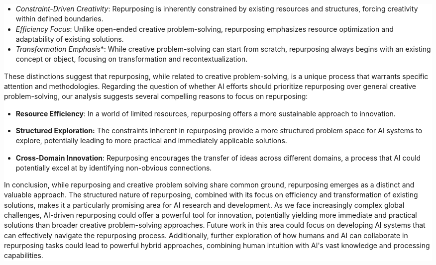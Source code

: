 - *Constraint-Driven Creativity*: Repurposing is inherently constrained by existing resources and structures, forcing creativity within defined boundaries.
- *Efficiency Focus*: Unlike open-ended creative problem-solving, repurposing emphasizes resource optimization and adaptability of existing solutions.
- *Transformation Emphasi*s*: While creative problem-solving can start from scratch, repurposing always begins with an existing concept or object, focusing on transformation and recontextualization.

These distinctions suggest that repurposing, while related to creative problem-solving, is a unique process that warrants specific attention and methodologies.
Regarding the question of whether AI efforts should prioritize repurposing over general creative problem-solving, our analysis suggests several compelling reasons to focus on repurposing:

- **Resource Efficiency**: In a world of limited resources, repurposing offers a more sustainable approach to innovation.

- **Structured Exploration:** The constraints inherent in repurposing provide a more structured problem space for AI systems to explore, potentially leading to more practical and immediately applicable solutions.

- **Cross-Domain Innovation**: Repurposing encourages the transfer of ideas across different domains, a process that AI could potentially excel at by identifying non-obvious connections.

In conclusion, while repurposing and creative problem solving share common ground, repurposing emerges as a distinct and valuable approach. The structured nature of repurposing, combined with its focus on efficiency and transformation of existing solutions, makes it a particularly promising area for AI research and development. As we face increasingly complex global challenges, AI-driven repurposing could offer a powerful tool for innovation, potentially yielding more immediate and practical solutions than broader creative problem-solving approaches.
Future work in this area could focus on developing AI systems that can effectively navigate the repurposing process. Additionally, further exploration of how humans and AI can collaborate in repurposing tasks could lead to powerful hybrid approaches, combining human intuition with AI's vast knowledge and processing capabilities.

<d-bibliography src="/2025/assets/bibliography/2025-04-28-repurposing.bib"></d-bibliography>









